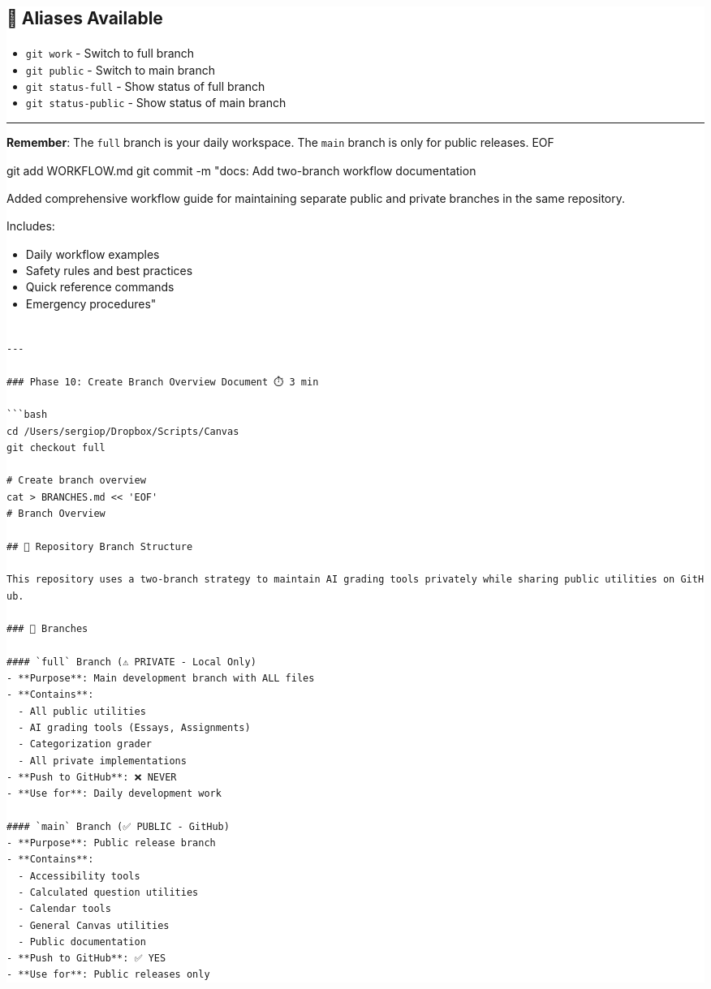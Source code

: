 ## 📝 Aliases Available

- `git work` - Switch to full branch
- `git public` - Switch to main branch
- `git status-full` - Show status of full branch
- `git status-public` - Show status of main branch

---

**Remember**: The `full` branch is your daily workspace. The `main` branch is only for public releases.
EOF

git add WORKFLOW.md
git commit -m "docs: Add two-branch workflow documentation

Added comprehensive workflow guide for maintaining separate
public and private branches in the same repository.

Includes:
- Daily workflow examples
- Safety rules and best practices
- Quick reference commands
- Emergency procedures"
```

---

### Phase 10: Create Branch Overview Document ⏱️ 3 min

```bash
cd /Users/sergiop/Dropbox/Scripts/Canvas
git checkout full

# Create branch overview
cat > BRANCHES.md << 'EOF'
# Branch Overview

## 🌳 Repository Branch Structure

This repository uses a two-branch strategy to maintain AI grading tools privately while sharing public utilities on GitHub.

### 📍 Branches

#### `full` Branch (⚠️ PRIVATE - Local Only)
- **Purpose**: Main development branch with ALL files
- **Contains**:
  - All public utilities
  - AI grading tools (Essays, Assignments)
  - Categorization grader
  - All private implementations
- **Push to GitHub**: ❌ NEVER
- **Use for**: Daily development work

#### `main` Branch (✅ PUBLIC - GitHub)
- **Purpose**: Public release branch
- **Contains**:
  - Accessibility tools
  - Calculated question utilities
  - Calendar tools
  - General Canvas utilities
  - Public documentation
- **Push to GitHub**: ✅ YES
- **Use for**: Public releases only
```